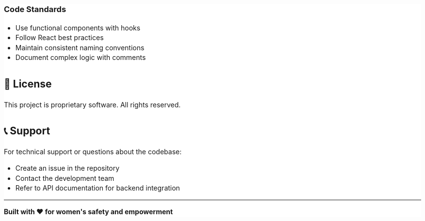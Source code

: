 ### Code Standards
- Use functional components with hooks
- Follow React best practices
- Maintain consistent naming conventions
- Document complex logic with comments

## 📄 License

This project is proprietary software. All rights reserved.

## 📞 Support

For technical support or questions about the codebase:
- Create an issue in the repository
- Contact the development team
- Refer to API documentation for backend integration

---

**Built with ❤️ for women's safety and empowerment**

